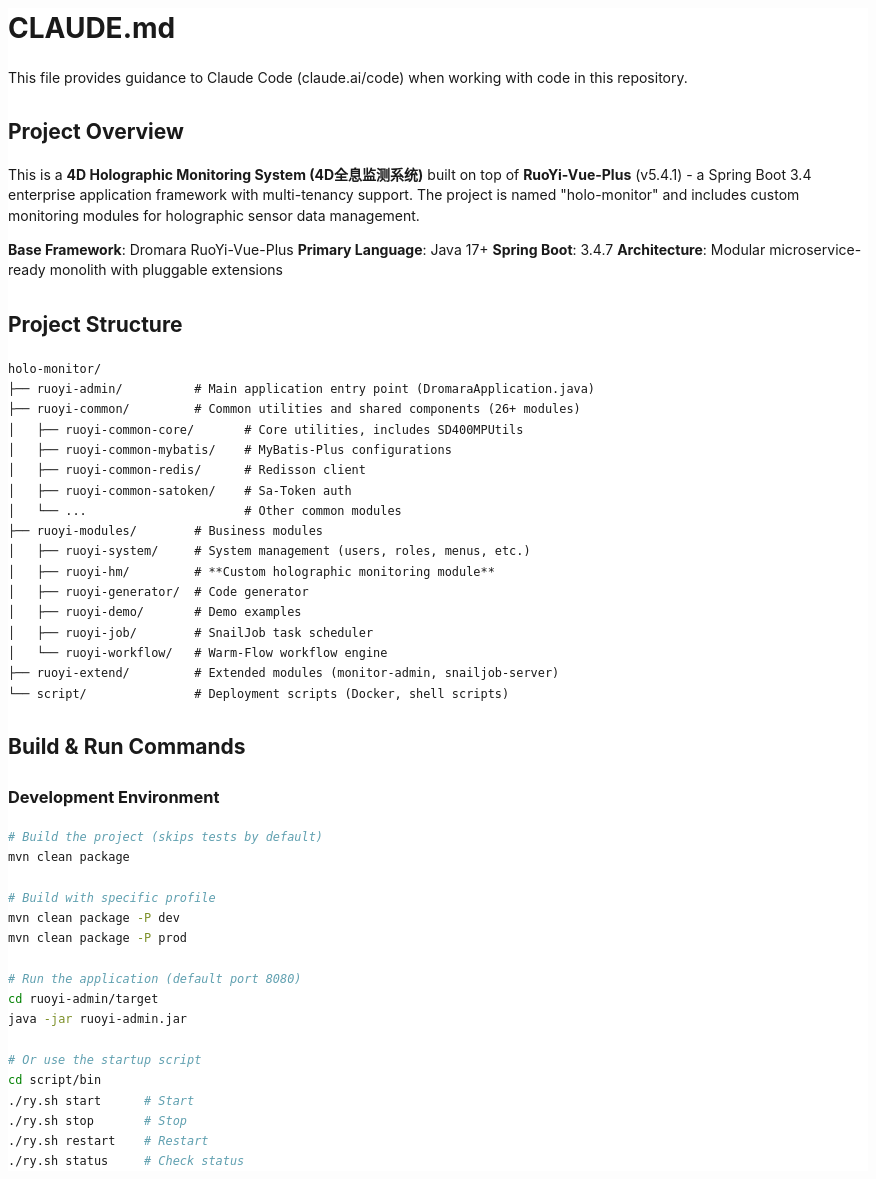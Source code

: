 # CLAUDE.md

This file provides guidance to Claude Code (claude.ai/code) when working with code in this repository.

## Project Overview

This is a **4D Holographic Monitoring System (4D全息监测系统)** built on top of **RuoYi-Vue-Plus** (v5.4.1) - a Spring Boot 3.4 enterprise application framework with multi-tenancy support. The project is named "holo-monitor" and includes custom monitoring modules for holographic sensor data management.

**Base Framework**: Dromara RuoYi-Vue-Plus
**Primary Language**: Java 17+
**Spring Boot**: 3.4.7
**Architecture**: Modular microservice-ready monolith with pluggable extensions

## Project Structure

```
holo-monitor/
├── ruoyi-admin/          # Main application entry point (DromaraApplication.java)
├── ruoyi-common/         # Common utilities and shared components (26+ modules)
│   ├── ruoyi-common-core/       # Core utilities, includes SD400MPUtils
│   ├── ruoyi-common-mybatis/    # MyBatis-Plus configurations
│   ├── ruoyi-common-redis/      # Redisson client
│   ├── ruoyi-common-satoken/    # Sa-Token auth
│   └── ...                      # Other common modules
├── ruoyi-modules/        # Business modules
│   ├── ruoyi-system/     # System management (users, roles, menus, etc.)
│   ├── ruoyi-hm/         # **Custom holographic monitoring module**
│   ├── ruoyi-generator/  # Code generator
│   ├── ruoyi-demo/       # Demo examples
│   ├── ruoyi-job/        # SnailJob task scheduler
│   └── ruoyi-workflow/   # Warm-Flow workflow engine
├── ruoyi-extend/         # Extended modules (monitor-admin, snailjob-server)
└── script/               # Deployment scripts (Docker, shell scripts)
```

## Build & Run Commands

### Development Environment

```bash
# Build the project (skips tests by default)
mvn clean package

# Build with specific profile
mvn clean package -P dev
mvn clean package -P prod

# Run the application (default port 8080)
cd ruoyi-admin/target
java -jar ruoyi-admin.jar

# Or use the startup script
cd script/bin
./ry.sh start      # Start
./ry.sh stop       # Stop
./ry.sh restart    # Restart
./ry.sh status     # Check status
```
